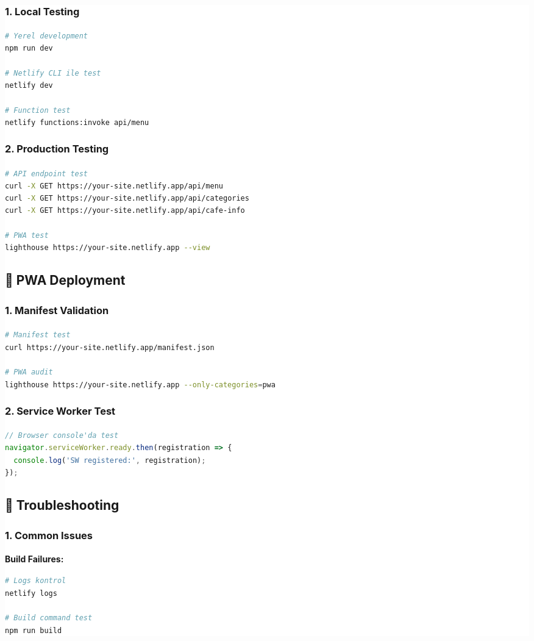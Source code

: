### 1. Local Testing
```bash
# Yerel development
npm run dev

# Netlify CLI ile test
netlify dev

# Function test
netlify functions:invoke api/menu
```

### 2. Production Testing
```bash
# API endpoint test
curl -X GET https://your-site.netlify.app/api/menu
curl -X GET https://your-site.netlify.app/api/categories
curl -X GET https://your-site.netlify.app/api/cafe-info

# PWA test
lighthouse https://your-site.netlify.app --view
```

## 📱 PWA Deployment

### 1. Manifest Validation
```bash
# Manifest test
curl https://your-site.netlify.app/manifest.json

# PWA audit
lighthouse https://your-site.netlify.app --only-categories=pwa
```

### 2. Service Worker Test
```javascript
// Browser console'da test
navigator.serviceWorker.ready.then(registration => {
  console.log('SW registered:', registration);
});
```

## 🚨 Troubleshooting

### 1. Common Issues

**Build Failures:**
```bash
# Logs kontrol
netlify logs

# Build command test
npm run build
```
